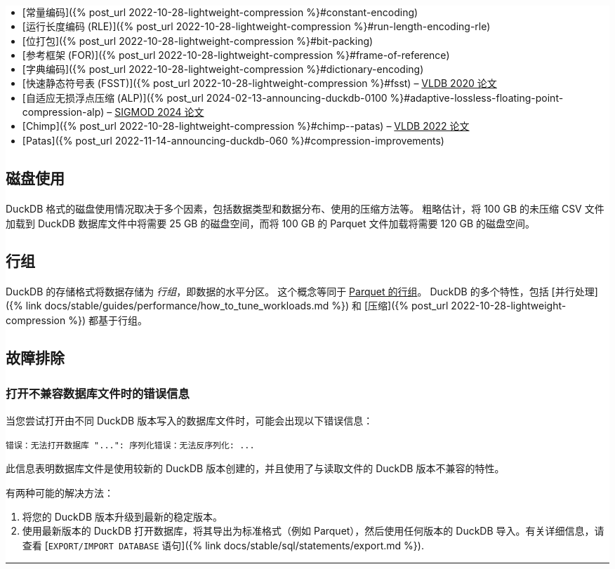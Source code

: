 * [常量编码]({% post_url 2022-10-28-lightweight-compression %}#constant-encoding)
* [运行长度编码 (RLE)]({% post_url 2022-10-28-lightweight-compression %}#run-length-encoding-rle)
* [位打包]({% post_url 2022-10-28-lightweight-compression %}#bit-packing)
* [参考框架 (FOR)]({% post_url 2022-10-28-lightweight-compression %}#frame-of-reference)
* [字典编码]({% post_url 2022-10-28-lightweight-compression %}#dictionary-encoding)
* [快速静态符号表 (FSST)]({% post_url 2022-10-28-lightweight-compression %}#fsst) – [VLDB 2020 论文](https://www.vldb.org/pvldb/vol13/p2649-boncz.pdf)
* [自适应无损浮点压缩 (ALP)]({% post_url 2024-02-13-announcing-duckdb-0100 %}#adaptive-lossless-floating-point-compression-alp) – [SIGMOD 2024 论文](https://ir.cwi.nl/pub/33334/33334.pdf)
* [Chimp]({% post_url 2022-10-28-lightweight-compression %}#chimp--patas) – [VLDB 2022 论文](https://www.vldb.org/pvldb/vol15/p3058-liakos.pdf)
* [Patas]({% post_url 2022-11-14-announcing-duckdb-060 %}#compression-improvements)

## 磁盘使用

DuckDB 格式的磁盘使用情况取决于多个因素，包括数据类型和数据分布、使用的压缩方法等。
粗略估计，将 100 GB 的未压缩 CSV 文件加载到 DuckDB 数据库文件中将需要 25 GB 的磁盘空间，而将 100 GB 的 Parquet 文件加载将需要 120 GB 的磁盘空间。

## 行组

DuckDB 的存储格式将数据存储为 _行组_，即数据的水平分区。
这个概念等同于 [Parquet 的行组](https://parquet.apache.org/docs/concepts/)。
DuckDB 的多个特性，包括 [并行处理]({% link docs/stable/guides/performance/how_to_tune_workloads.md %}) 和 [压缩]({% post_url 2022-10-28-lightweight-compression %}) 都基于行组。

## 故障排除

### 打开不兼容数据库文件时的错误信息

当您尝试打开由不同 DuckDB 版本写入的数据库文件时，可能会出现以下错误信息：

```console
错误：无法打开数据库 "...": 序列化错误：无法反序列化: ...
```

此信息表明数据库文件是使用较新的 DuckDB 版本创建的，并且使用了与读取文件的 DuckDB 版本不兼容的特性。

有两种可能的解决方法：

1. 将您的 DuckDB 版本升级到最新的稳定版本。
2. 使用最新版本的 DuckDB 打开数据库，将其导出为标准格式（例如 Parquet），然后使用任何版本的 DuckDB 导入。有关详细信息，请查看 [`EXPORT/IMPORT DATABASE` 语句]({% link docs/stable/sql/statements/export.md %}).

---
